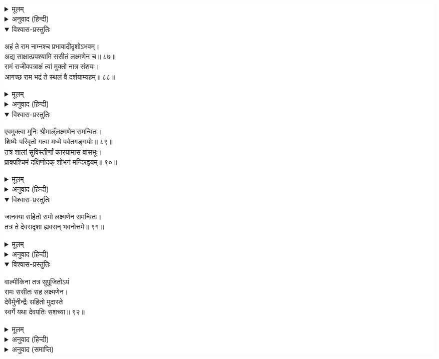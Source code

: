 <details><summary>मूलम्</summary></details>

<details><summary>अनुवाद (हिन्दी)</summary></details>

<details open><summary>विश्वास-प्रस्तुतिः</summary>

अहं ते राम नाम्नश्च प्रभावादीदृशोऽभवम्।  
अद्य साक्षात्प्रपश्यामि ससीतं लक्ष्मणेन च॥ ८७॥  
रामं राजीवपत्राक्षं त्वां मुक्तो नात्र संशयः।  
आगच्छ राम भद्रं ते स्थलं वै दर्शयाम्यहम्॥ ८८॥
</details>

<details><summary>मूलम्</summary></details>

<details><summary>अनुवाद (हिन्दी)</summary></details>

<details open><summary>विश्वास-प्रस्तुतिः</summary>

एवमुक्त्वा मुनिः श्रीमाल्ँलक्ष्मणेन समन्वितः।  
शिष्यैः परिवृतो गत्वा मध्ये पर्वतगङ्गयोः॥ ८९॥  
तत्र शालां सुविस्तीर्णां कारयामास वासभूः।  
प्राक्पश्चिमं दक्षिणोदक् शोभनं मन्दिरद्वयम्॥ ९०॥
</details>

<details><summary>मूलम्</summary></details>

<details><summary>अनुवाद (हिन्दी)</summary></details>

<details open><summary>विश्वास-प्रस्तुतिः</summary>

जानक्या सहितो रामो लक्ष्मणेन समन्वितः।  
तत्र ते देवसदृशा ह्यवसन् भवनोत्तमे॥ ९१॥
</details>

<details><summary>मूलम्</summary></details>

<details><summary>अनुवाद (हिन्दी)</summary></details>

<details open><summary>विश्वास-प्रस्तुतिः</summary>

वाल्मीकिना तत्र सुपूजितोऽयं  
रामः ससीतः सह लक्ष्मणेन।  
देवैर्मुनीन्द्रैः सहितो मुदास्ते  
स्वर्गे यथा देवपतिः सशच्या॥ ९२॥
</details>

<details><summary>मूलम्</summary></details>

<details><summary>अनुवाद (हिन्दी)</summary></details>

<details><summary>अनुवाद (समाप्ति)</summary></details>
